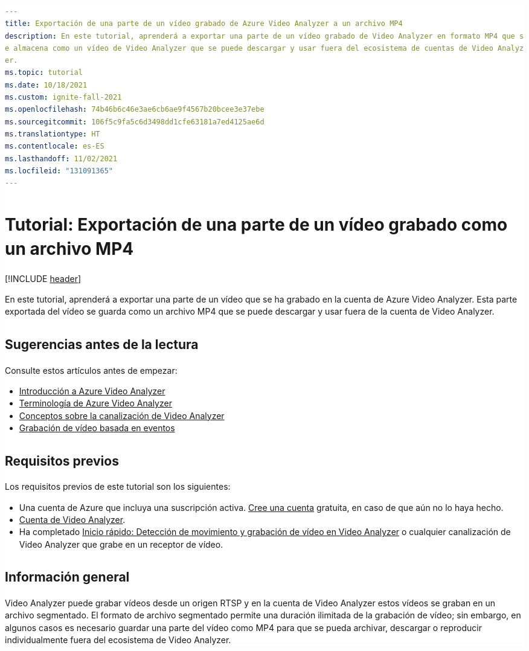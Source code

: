 ```yaml
---
title: Exportación de una parte de un vídeo grabado de Azure Video Analyzer a un archivo MP4
description: En este tutorial, aprenderá a exportar una parte de un vídeo grabado de Video Analyzer en formato MP4 que se almacena como un vídeo de Video Analyzer que se puede descargar y usar fuera del ecosistema de cuentas de Video Analyzer.
ms.topic: tutorial
ms.date: 10/18/2021
ms.custom: ignite-fall-2021
ms.openlocfilehash: 74b46b6c46e3ae6cb6ae9f4567b20bcee3e37ebe
ms.sourcegitcommit: 106f5c9fa5c6d3498dd1cfe63181a7ed4125ae6d
ms.translationtype: HT
ms.contentlocale: es-ES
ms.lasthandoff: 11/02/2021
ms.locfileid: "131091365"
---
```

# <a name="tutorial-export-portion-of-recorded-video-as-an-mp4-file"></a>Tutorial: Exportación de una parte de un vídeo grabado como un archivo MP4

[!INCLUDE [header](includes/cloud-env.md)]

En este tutorial, aprenderá a exportar una parte de un vídeo que se ha grabado en la cuenta de Azure Video Analyzer.  Esta parte exportada del vídeo se guarda como un archivo MP4 que se puede descargar y usar fuera de la cuenta de Video Analyzer.

## <a name="suggested-pre-reading"></a>Sugerencias antes de la lectura  

Consulte estos artículos antes de empezar:

* [Introducción a Azure Video Analyzer](../overview.md)
* [Terminología de Azure Video Analyzer](../terminology.md)
* [Conceptos sobre la canalización de Video Analyzer](../pipeline.md)
* [Grabación de vídeo basada en eventos](../event-based-video-recording-concept.md)

## <a name="prerequisites"></a>Requisitos previos

Los requisitos previos de este tutorial son los siguientes:

* Una cuenta de Azure que incluya una suscripción activa. [Cree una cuenta](https://azure.microsoft.com/free/?WT.mc_id=A261C142F) gratuita, en caso de que aún no lo haya hecho.
* [Cuenta de Video Analyzer](../create-video-analyzer-account.md).
* Ha completado [Inicio rápido: Detección de movimiento y grabación de vídeo en Video Analyzer](../edge/detect-motion-record-video-clips-cloud.md) o cualquier canalización de Video Analyzer que grabe en un receptor de vídeo.

## <a name="overview"></a>Información general

Video Analyzer puede grabar vídeos desde un origen RTSP y en la cuenta de Video Analyzer estos vídeos se graban en un archivo segmentado.  El formato de archivo segmentado permite una duración ilimitada de la grabación de vídeo; sin embargo, en algunos casos es necesario guardar una parte del vídeo como MP4 para que se pueda archivar, descargar o reproducir individualmente fuera del ecosistema de Video Analyzer.
